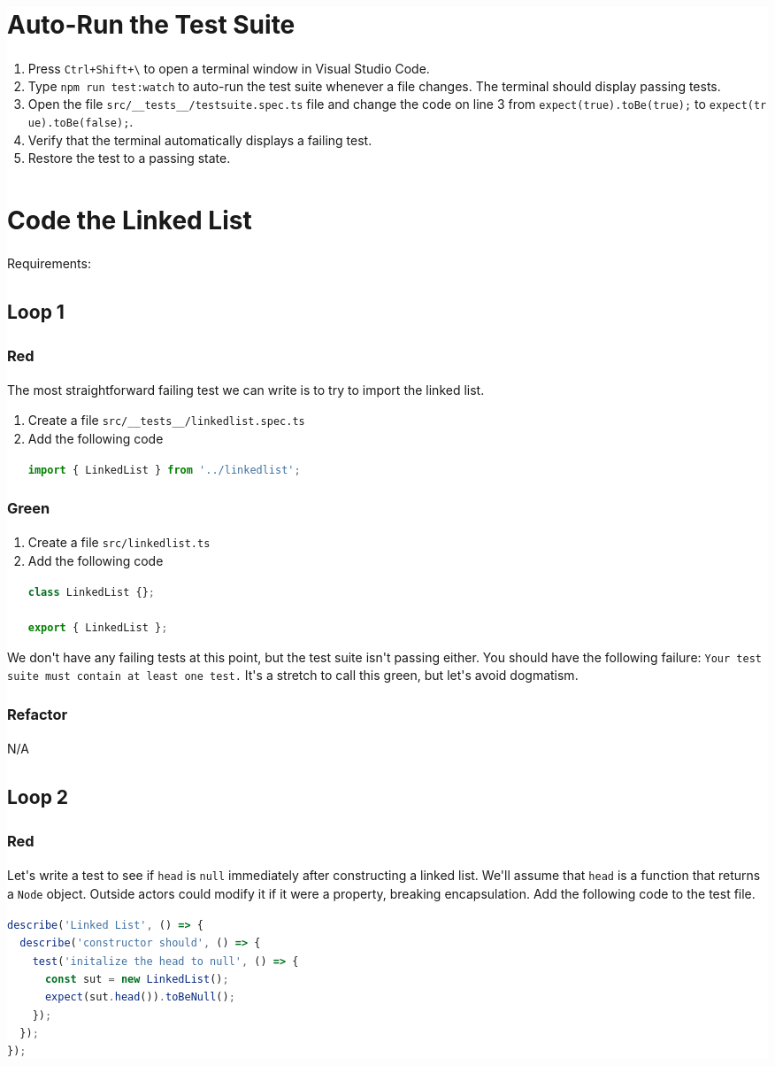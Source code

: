 # Auto-Run the Test Suite
1. Press `Ctrl+Shift+\` to open a terminal window in Visual Studio Code.
1. Type `npm run test:watch` to auto-run the test suite whenever a file changes. The terminal should display passing tests.
1. Open the file `src/__tests__/testsuite.spec.ts` file and change the code on line 3 from `expect(true).toBe(true);`  to `expect(true).toBe(false);`.
1. Verify that the terminal automatically displays a failing test.
1. Restore the test to a passing state.

# Code the Linked List
Requirements:

## Loop 1
### Red
The most straightforward failing test we can write is to try to import the
linked list.

1. Create a file `src/__tests__/linkedlist.spec.ts`
1. Add the following code
	```typescript
	import { LinkedList } from '../linkedlist';
	```
### Green
1. Create a file `src/linkedlist.ts`
1. Add the following code
	```typescript
	class LinkedList {};

	export { LinkedList };
	```

We don't have any failing tests at this point, but the test suite isn't passing
either. You should have the following failure: `Your test suite must contain at
least one test.` It's a stretch to call this green, but let's avoid dogmatism.

### Refactor
N/A

## Loop 2
### Red
Let's write a test to see if `head` is `null` immediately after constructing a
linked list. We'll assume that `head` is a function that returns a `Node`
object. Outside actors could modify it if it were a property, breaking
encapsulation. Add the following code to the test file.

```typescript
describe('Linked List', () => {
  describe('constructor should', () => {
    test('initalize the head to null', () => {
      const sut = new LinkedList();
      expect(sut.head()).toBeNull();
    });
  });
});
```
